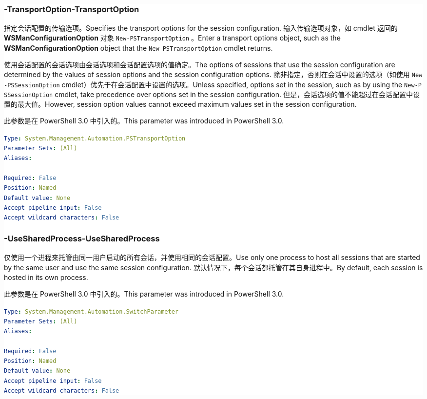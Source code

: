 ### <span data-ttu-id="50cca-259">-TransportOption</span><span class="sxs-lookup"><span data-stu-id="50cca-259">-TransportOption</span></span>

<span data-ttu-id="50cca-260">指定会话配置的传输选项。</span><span class="sxs-lookup"><span data-stu-id="50cca-260">Specifies the transport options for the session configuration.</span></span> <span data-ttu-id="50cca-261">输入传输选项对象，如 cmdlet 返回的 **WSManConfigurationOption** 对象 `New-PSTransportOption` 。</span><span class="sxs-lookup"><span data-stu-id="50cca-261">Enter a transport options object, such as the **WSManConfigurationOption** object that the `New-PSTransportOption` cmdlet returns.</span></span>

<span data-ttu-id="50cca-262">使用会话配置的会话选项由会话选项和会话配置选项的值确定。</span><span class="sxs-lookup"><span data-stu-id="50cca-262">The options of sessions that use the session configuration are determined by the values of session options and the session configuration options.</span></span> <span data-ttu-id="50cca-263">除非指定，否则在会话中设置的选项（如使用 `New-PSSessionOption` cmdlet）优先于在会话配置中设置的选项。</span><span class="sxs-lookup"><span data-stu-id="50cca-263">Unless specified, options set in the session, such as by using the `New-PSSessionOption` cmdlet, take precedence over options set in the session configuration.</span></span> <span data-ttu-id="50cca-264">但是，会话选项的值不能超过在会话配置中设置的最大值。</span><span class="sxs-lookup"><span data-stu-id="50cca-264">However, session option values cannot exceed maximum values set in the session configuration.</span></span>

<span data-ttu-id="50cca-265">此参数是在 PowerShell 3.0 中引入的。</span><span class="sxs-lookup"><span data-stu-id="50cca-265">This parameter was introduced in PowerShell 3.0.</span></span>

```yaml
Type: System.Management.Automation.PSTransportOption
Parameter Sets: (All)
Aliases:

Required: False
Position: Named
Default value: None
Accept pipeline input: False
Accept wildcard characters: False
```

### <span data-ttu-id="50cca-266">-UseSharedProcess</span><span class="sxs-lookup"><span data-stu-id="50cca-266">-UseSharedProcess</span></span>

<span data-ttu-id="50cca-267">仅使用一个进程来托管由同一用户启动的所有会话，并使用相同的会话配置。</span><span class="sxs-lookup"><span data-stu-id="50cca-267">Use only one process to host all sessions that are started by the same user and use the same session configuration.</span></span> <span data-ttu-id="50cca-268">默认情况下，每个会话都托管在其自身进程中。</span><span class="sxs-lookup"><span data-stu-id="50cca-268">By default, each session is hosted in its own process.</span></span>

<span data-ttu-id="50cca-269">此参数是在 PowerShell 3.0 中引入的。</span><span class="sxs-lookup"><span data-stu-id="50cca-269">This parameter was introduced in PowerShell 3.0.</span></span>

```yaml
Type: System.Management.Automation.SwitchParameter
Parameter Sets: (All)
Aliases:

Required: False
Position: Named
Default value: None
Accept pipeline input: False
Accept wildcard characters: False
```
